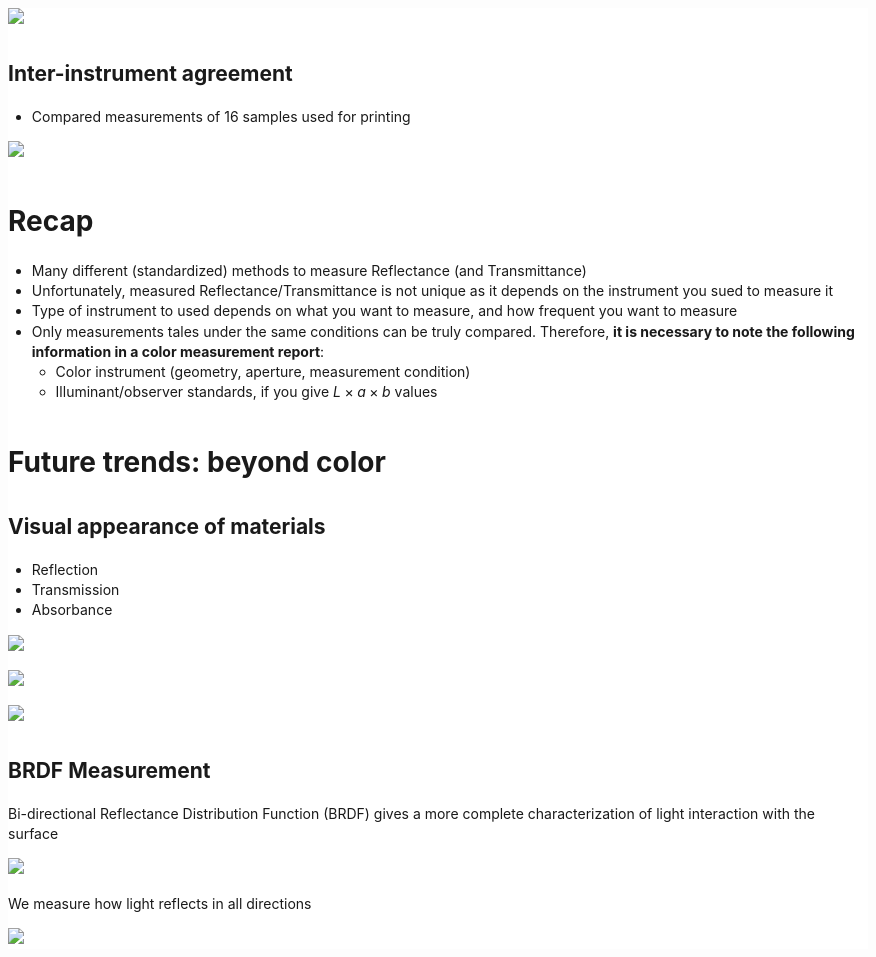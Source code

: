![](https://i.imgur.com/dimTGld.png)

## Inter-instrument agreement

- Compared measurements of 16 samples used for printing

![](https://i.imgur.com/uNniTKT.png)

# Recap

- Many different (standardized) methods to measure Reflectance (and Transmittance)
- Unfortunately, measured Reflectance/Transmittance is not unique as it depends on the instrument you sued to measure it
- Type of instrument to used depends on what you want to measure, and how frequent you want to measure
- Only measurements tales under the same conditions can be truly compared. Therefore, **it is necessary to note the following information in a color measurement report**:
    - Color instrument (geometry, aperture, measurement condition)
    - Illuminant/observer standards, if you give $L\times a\times b$ values

# Future trends: beyond color

## Visual appearance of materials

- Reflection
- Transmission
- Absorbance

![](https://i.imgur.com/aa9jyC1.jpg)

![](https://i.imgur.com/auHszs1.jpg)

![](https://i.imgur.com/JEE12Bp.jpg)

## BRDF Measurement

<div class="alert alert-info" role="alert" markdown="1">
Bi-directional Reflectance Distribution Function (BRDF) gives a more complete characterization of light interaction with the surface

![](https://i.imgur.com/MDjrtDW.png)

</div>

<div class="alert alert-danger" role="alert" markdown="1">
We measure how light reflects in all directions

![](https://i.imgur.com/Kvkc9tO.png)
